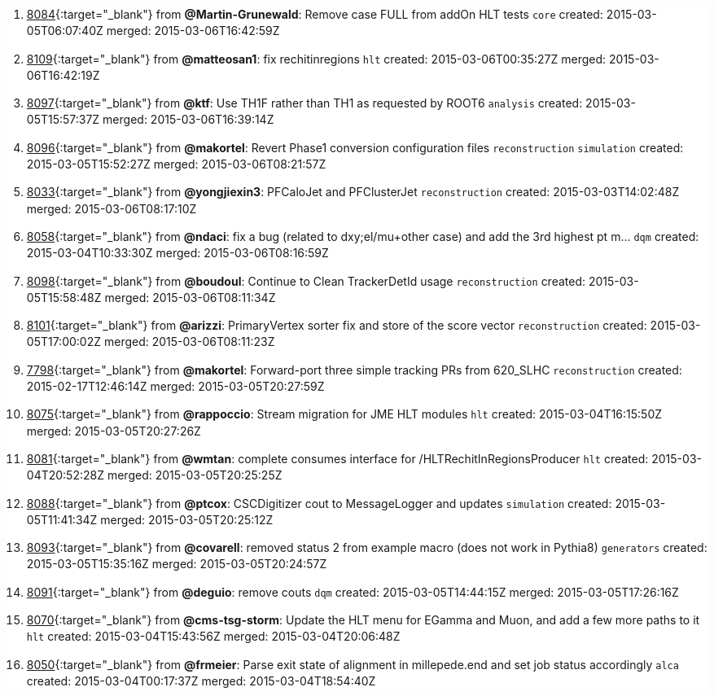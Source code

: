 1. [8084](http://github.com/cms-sw/cmssw/pull/8084){:target="_blank"}  from **@Martin-Grunewald**: Remove case FULL from addOn HLT tests `core`  created: 2015-03-05T06:07:40Z merged: 2015-03-06T16:42:59Z

1. [8109](http://github.com/cms-sw/cmssw/pull/8109){:target="_blank"}  from **@matteosan1**: fix rechitinregions `hlt`  created: 2015-03-06T00:35:27Z merged: 2015-03-06T16:42:19Z

1. [8097](http://github.com/cms-sw/cmssw/pull/8097){:target="_blank"}  from **@ktf**: Use TH1F rather than TH1 as requested by ROOT6 `analysis`  created: 2015-03-05T15:57:37Z merged: 2015-03-06T16:39:14Z

1. [8096](http://github.com/cms-sw/cmssw/pull/8096){:target="_blank"}  from **@makortel**: Revert Phase1 conversion configuration files `reconstruction`  `simulation`  created: 2015-03-05T15:52:27Z merged: 2015-03-06T08:21:57Z

1. [8033](http://github.com/cms-sw/cmssw/pull/8033){:target="_blank"}  from **@yongjiexin3**: PFCaloJet and PFClusterJet `reconstruction`  created: 2015-03-03T14:02:48Z merged: 2015-03-06T08:17:10Z

1. [8058](http://github.com/cms-sw/cmssw/pull/8058){:target="_blank"}  from **@ndaci**: fix a bug (related to dxy;el/mu+other case) and add the 3rd highest pt m... `dqm`  created: 2015-03-04T10:33:30Z merged: 2015-03-06T08:16:59Z

1. [8098](http://github.com/cms-sw/cmssw/pull/8098){:target="_blank"}  from **@boudoul**: Continue to Clean TrackerDetId usage `reconstruction`  created: 2015-03-05T15:58:48Z merged: 2015-03-06T08:11:34Z

1. [8101](http://github.com/cms-sw/cmssw/pull/8101){:target="_blank"}  from **@arizzi**: PrimaryVertex sorter fix and store of the score vector `reconstruction`  created: 2015-03-05T17:00:02Z merged: 2015-03-06T08:11:23Z

1. [7798](http://github.com/cms-sw/cmssw/pull/7798){:target="_blank"}  from **@makortel**: Forward-port three simple tracking PRs from 620_SLHC `reconstruction`  created: 2015-02-17T12:46:14Z merged: 2015-03-05T20:27:59Z

1. [8075](http://github.com/cms-sw/cmssw/pull/8075){:target="_blank"}  from **@rappoccio**: Stream migration for JME HLT modules `hlt`  created: 2015-03-04T16:15:50Z merged: 2015-03-05T20:27:26Z

1. [8081](http://github.com/cms-sw/cmssw/pull/8081){:target="_blank"}  from **@wmtan**: complete consumes interface for /HLTRechitInRegionsProducer `hlt`  created: 2015-03-04T20:52:28Z merged: 2015-03-05T20:25:25Z

1. [8088](http://github.com/cms-sw/cmssw/pull/8088){:target="_blank"}  from **@ptcox**: CSCDigitizer cout to MessageLogger and updates `simulation`  created: 2015-03-05T11:41:34Z merged: 2015-03-05T20:25:12Z

1. [8093](http://github.com/cms-sw/cmssw/pull/8093){:target="_blank"}  from **@covarell**: removed status 2 from example macro (does not work in Pythia8) `generators`  created: 2015-03-05T15:35:16Z merged: 2015-03-05T20:24:57Z

1. [8091](http://github.com/cms-sw/cmssw/pull/8091){:target="_blank"}  from **@deguio**: remove couts `dqm`  created: 2015-03-05T14:44:15Z merged: 2015-03-05T17:26:16Z

1. [8070](http://github.com/cms-sw/cmssw/pull/8070){:target="_blank"}  from **@cms-tsg-storm**: Update the HLT menu for EGamma and Muon, and add a few more paths to it `hlt`  created: 2015-03-04T15:43:56Z merged: 2015-03-04T20:06:48Z

1. [8050](http://github.com/cms-sw/cmssw/pull/8050){:target="_blank"}  from **@frmeier**: Parse exit state of alignment in millepede.end and set job status accordingly `alca`  created: 2015-03-04T00:17:37Z merged: 2015-03-04T18:54:40Z

